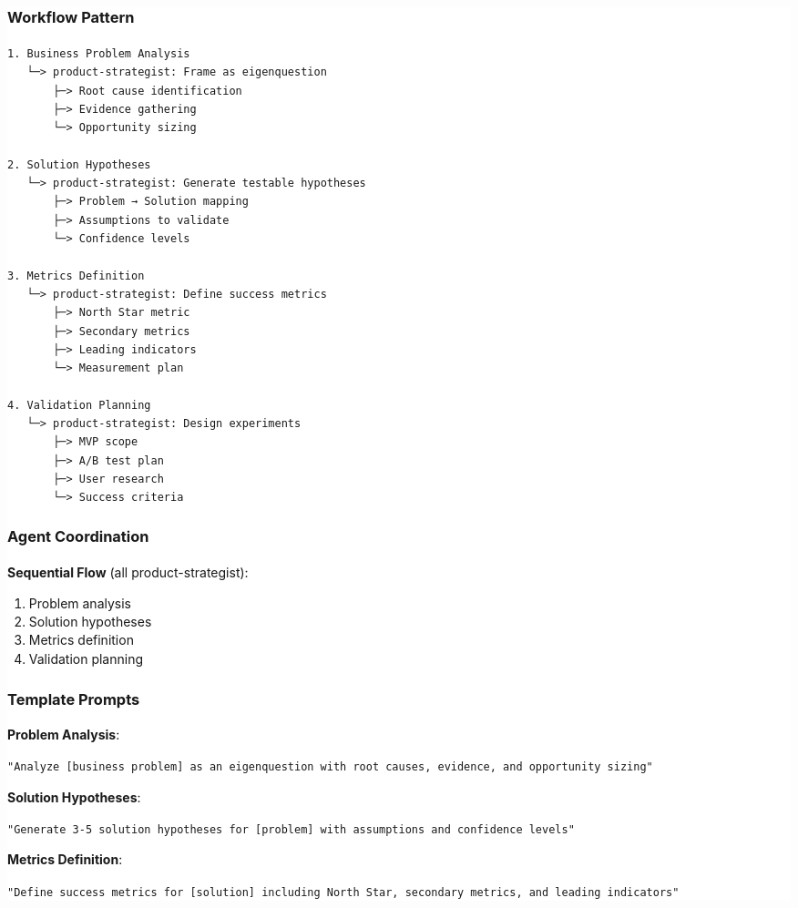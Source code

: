### Workflow Pattern

```
1. Business Problem Analysis
   └─> product-strategist: Frame as eigenquestion
       ├─> Root cause identification
       ├─> Evidence gathering
       └─> Opportunity sizing

2. Solution Hypotheses
   └─> product-strategist: Generate testable hypotheses
       ├─> Problem → Solution mapping
       ├─> Assumptions to validate
       └─> Confidence levels

3. Metrics Definition
   └─> product-strategist: Define success metrics
       ├─> North Star metric
       ├─> Secondary metrics
       ├─> Leading indicators
       └─> Measurement plan

4. Validation Planning
   └─> product-strategist: Design experiments
       ├─> MVP scope
       ├─> A/B test plan
       ├─> User research
       └─> Success criteria
```

### Agent Coordination

**Sequential Flow** (all product-strategist):
1. Problem analysis
2. Solution hypotheses
3. Metrics definition
4. Validation planning

### Template Prompts

**Problem Analysis**:
```
"Analyze [business problem] as an eigenquestion with root causes, evidence, and opportunity sizing"
```

**Solution Hypotheses**:
```
"Generate 3-5 solution hypotheses for [problem] with assumptions and confidence levels"
```

**Metrics Definition**:
```
"Define success metrics for [solution] including North Star, secondary metrics, and leading indicators"
```
